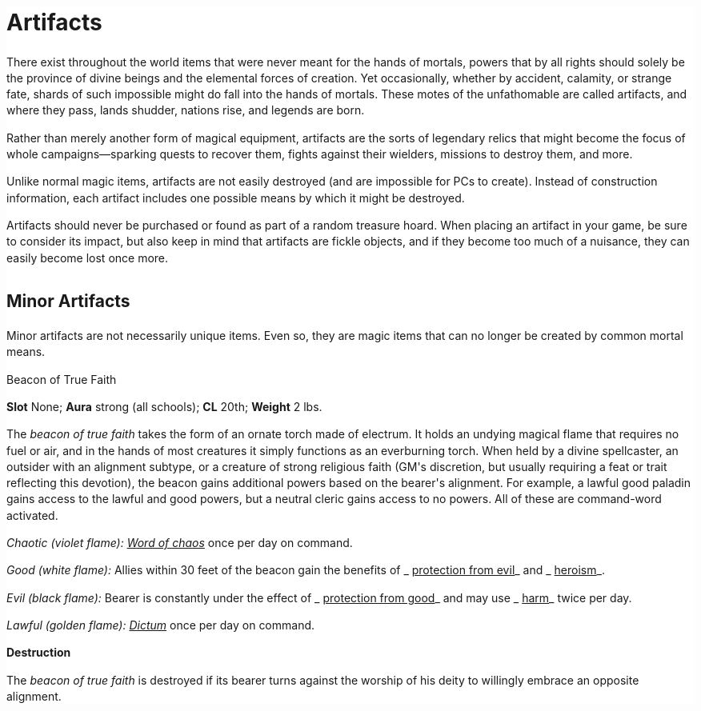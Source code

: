 # Artifacts

There exist throughout the world items that were never meant for the hands of mortals, powers that by all rights should solely be the province of divine beings and the elemental forces of creation. Yet occasionally, whether by accident, calamity, or strange fate, shards of such impossible might do fall into the hands of mortals. These motes of the unfathomable are called artifacts, and where they pass, lands shudder, nations rise, and legends are born.

Rather than merely another form of magical equipment, artifacts are the sorts of legendary relics that might become the focus of whole campaigns—sparking quests to recover them, fights against their wielders, missions to destroy them, and more.

Unlike normal magic items, artifacts are not easily destroyed (and are impossible for PCs to create). Instead of construction information, each artifact includes one possible means by which it might be destroyed.

Artifacts should never be purchased or found as part of a random treasure hoard. When placing an artifact in your game, be sure to consider its impact, but also keep in mind that artifacts are fickle objects, and if they become too much of a nuisance, they can easily become lost once more.

## Minor Artifacts

Minor artifacts are not necessarily unique items. Even so, they are magic items that can no longer be created by common mortal means.

Beacon of True Faith

**Slot** None; **Aura** strong (all schools); **CL** 20th; **Weight** 2 lbs.

The _beacon of true faith_ takes the form of an ornate torch made of electrum. It holds an undying magical flame that requires no fuel or air, and in the hands of most creatures it simply functions as an everburning torch. When held by a divine spellcaster, an outsider with an alignment subtype, or a creature of strong religious faith (GM's discretion, but usually requiring a feat or trait reflecting this devotion), the beacon gains additional powers based on the bearer's alignment. For example, a lawful good paladin gains access to the lawful and good powers, but a neutral cleric gains access to no powers. All of these are command-word activated.

_Chaotic (violet flame): [Word of chaos](/pathfinderRPG/prd/spells/wordOfChaos.html#_word-of-chaos)_ once per day on command.

_Good (white flame):_ Allies within 30 feet of the beacon gain the benefits of _ [protection from evil](/pathfinderRPG/prd/spells/protectionFromEvil.html#_protection-from-evil)_ and _ [heroism](/pathfinderRPG/prd/spells/heroism.html#_heroism)_.

_Evil (black flame):_ Bearer is constantly under the effect of _ [protection from good](/pathfinderRPG/prd/spells/protectionFromGood.html#_protection-from-good)_ and may use _ [harm](/pathfinderRPG/prd/spells/harm.html#_harm)_ twice per day.

_Lawful (golden flame): [Dictum](/pathfinderRPG/prd/spells/dictum.html#_dictum)_ once per day on command.

**Destruction**

The _beacon of true faith_ is destroyed if its bearer turns against the worship of his deity to willingly embrace an opposite alignment.
